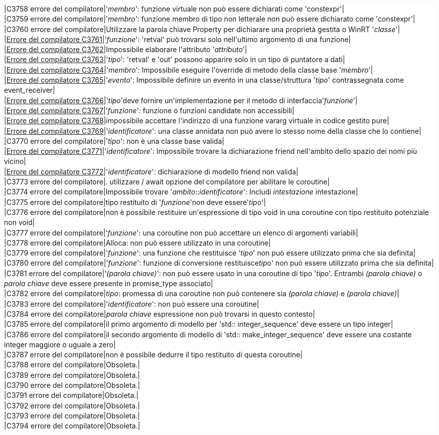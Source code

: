 |C3758 errore del compilatore|'*membro*': funzione virtuale non può essere dichiarati come 'constexpr'|  
|C3759 errore del compilatore|'*membro*': funzione membro di tipo non letterale non può essere dichiarato come 'constexpr'|  
|C3760 errore del compilatore|Utilizzare la parola chiave Property per dichiarare una proprietà gestita o WinRT '*classe*'|  
|[Errore del compilatore C3761](compiler-error-c3761.md)|'*funzione*': 'retval' può trovarsi solo nell'ultimo argomento di una funzione|  
|[Errore del compilatore C3762](compiler-error-c3762.md)|Impossibile elaborare l'attributo '*attributo*'|  
|[Errore del compilatore C3763](compiler-error-c3763.md)|'*tipo*': 'retval' e 'out' possono apparire solo in un tipo di puntatore a dati|  
|[Errore del compilatore C3764](compiler-error-c3764.md)|'*membro*': Impossibile eseguire l'override di metodo della classe base '*membro*'|  
|[Errore del compilatore C3765](compiler-error-c3765.md)|'*evento*': Impossibile definire un evento in una classe/struttura '*tipo*' contrassegnata come event_receiver|  
|[Errore del compilatore C3766](compiler-error-c3766.md)|'*tipo*'deve fornire un'implementazione per il metodo di interfaccia'*funzione*'|  
|[Errore del compilatore C3767](compiler-error-c3767.md)|'*funzione*': funzione o funzioni candidate non accessibili|  
|[Errore del compilatore C3768](compiler-error-c3768.md)|impossibile accettare l'indirizzo di una funzione vararg virtuale in codice gestito pure|  
|[Errore del compilatore C3769](compiler-error-c3769.md)|'*identificatore*': una classe annidata non può avere lo stesso nome della classe che lo contiene|  
|C3770 errore del compilatore|'*tipo*': non è una classe base valida|  
|[Errore del compilatore C3771](compiler-error-c3771.md)|'*identificatore*': Impossibile trovare la dichiarazione friend nell'ambito dello spazio dei nomi più vicino|  
|[Errore del compilatore C3772](compiler-error-c3772.md)|'*identificatore*': dichiarazione di modello friend non valida|  
|C3773 errore del compilatore|. utilizzare / await opzione del compilatore per abilitare le coroutine|  
|C3774 errore del compilatore|Impossibile trovare '*ambito*::*identificatore*': Includi *intestazione* intestazione|  
|C3775 errore del compilatore|tipo restituito di '*funzione*'non deve essere'*tipo*'|  
|C3776 errore del compilatore|non è possibile restituire un'espressione di tipo void in una coroutine con tipo restituito potenziale non void|  
|C3777 errore del compilatore|'*funzione*': una coroutine non può accettare un elenco di argomenti variabili|  
|C3778 errore del compilatore|Alloca: non può essere utilizzato in una coroutine|  
|C3779 errore del compilatore|'*funzione*': una funzione che restituisce '*tipo*' non può essere utilizzato prima che sia definita|  
|C3780 errore del compilatore|'*funzione*': funzione di conversione restituisce*tipo*' non può essere utilizzato prima che sia definita|  
|C3781 errore del compilatore|'*(parola chiave)*': non può essere usato in una coroutine di tipo '*tipo*'. Entrambi *(parola chiave)* o *parola chiave* deve essere presente in promise_type associato|  
|C3782 errore del compilatore|*tipo*: promessa di una coroutine non può contenere sia *(parola chiave)* e *(parola chiave)*|  
|C3783 errore del compilatore|'*identificatore*': non può essere una coroutine|  
|C3784 errore del compilatore|*parola chiave* espressione non può trovarsi in questo contesto|  
|C3785 errore del compilatore|il primo argomento di modello per 'std:: integer_sequence' deve essere un tipo integer|  
|C3786 errore del compilatore|il secondo argomento di modello di 'std:: make_integer_sequence' deve essere una costante integer maggiore o uguale a zero|  
|C3787 errore del compilatore|non è possibile dedurre il tipo restituito di questa coroutine|  
|C3788 errore del compilatore|Obsoleta.|  
|C3789 errore del compilatore|Obsoleta.|  
|C3790 errore del compilatore|Obsoleta.|  
|C3791 errore del compilatore|Obsoleta.|  
|C3792 errore del compilatore|Obsoleta.|  
|C3793 errore del compilatore|Obsoleta.|  
|C3794 errore del compilatore|Obsoleta.|  